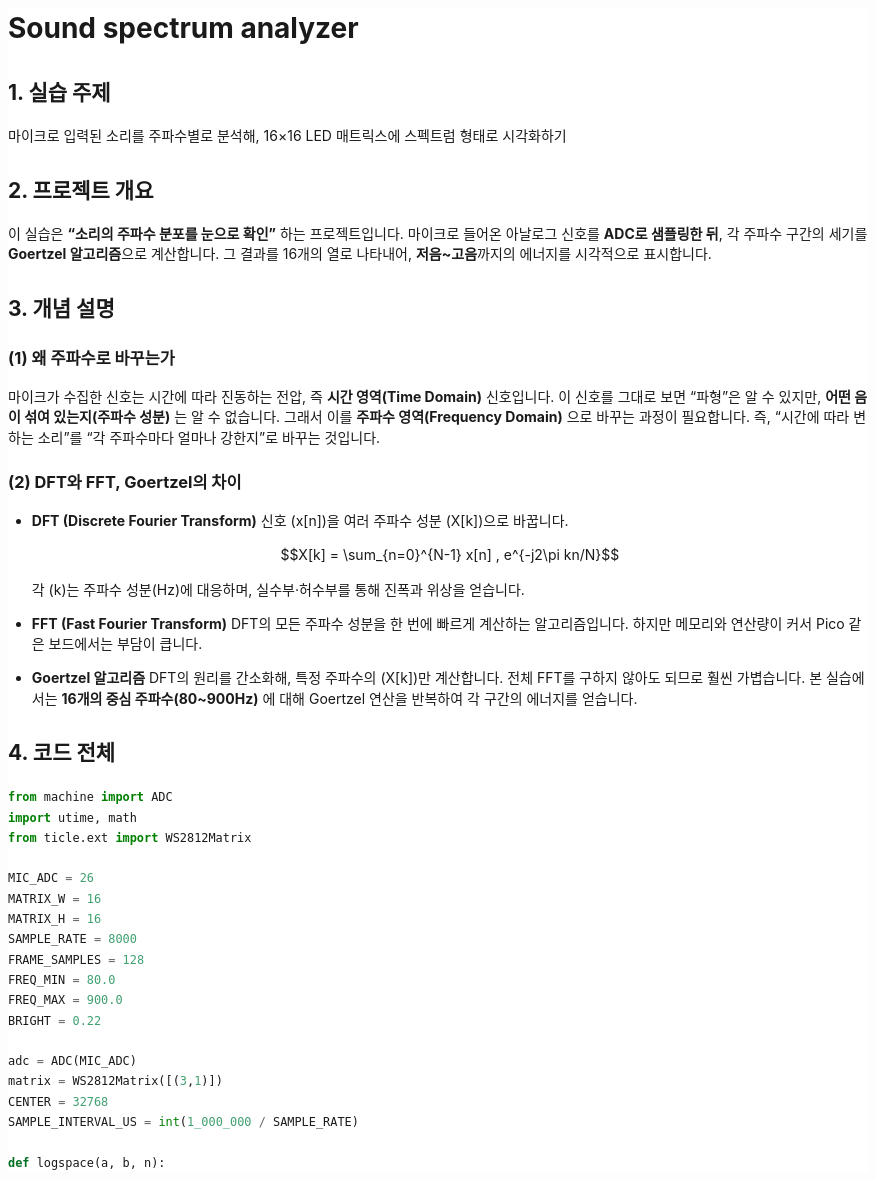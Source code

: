 # Sound spectrum analyzer

## 1. 실습 주제

마이크로 입력된 소리를 주파수별로 분석해, 16×16 LED 매트릭스에 스펙트럼 형태로 시각화하기

## 2. 프로젝트 개요

이 실습은 **“소리의 주파수 분포를 눈으로 확인”** 하는 프로젝트입니다.
마이크로 들어온 아날로그 신호를 **ADC로 샘플링한 뒤**,
각 주파수 구간의 세기를 **Goertzel 알고리즘**으로 계산합니다.
그 결과를 16개의 열로 나타내어, **저음~고음**까지의 에너지를 시각적으로 표시합니다.

## 3. 개념 설명

### (1) 왜 주파수로 바꾸는가

마이크가 수집한 신호는 시간에 따라 진동하는 전압, 즉 **시간 영역(Time Domain)** 신호입니다.
이 신호를 그대로 보면 “파형”은 알 수 있지만, **어떤 음이 섞여 있는지(주파수 성분)** 는 알 수 없습니다.
그래서 이를 **주파수 영역(Frequency Domain)** 으로 바꾸는 과정이 필요합니다.
즉, “시간에 따라 변하는 소리”를 “각 주파수마다 얼마나 강한지”로 바꾸는 것입니다.

### (2) DFT와 FFT, Goertzel의 차이

* **DFT (Discrete Fourier Transform)**
  신호 (x[n])을 여러 주파수 성분 (X[k])으로 바꿉니다.
  
  $$X[k] = \sum_{n=0}^{N-1} x[n] , e^{-j2\pi kn/N}$$

  각 (k)는 주파수 성분(Hz)에 대응하며, 실수부·허수부를 통해 진폭과 위상을 얻습니다.

* **FFT (Fast Fourier Transform)**
  DFT의 모든 주파수 성분을 한 번에 빠르게 계산하는 알고리즘입니다.
  하지만 메모리와 연산량이 커서 Pico 같은 보드에서는 부담이 큽니다.

* **Goertzel 알고리즘**
  DFT의 원리를 간소화해, 특정 주파수의 (X[k])만 계산합니다.
  전체 FFT를 구하지 않아도 되므로 훨씬 가볍습니다.
  본 실습에서는 **16개의 중심 주파수(80~900Hz)** 에 대해 Goertzel 연산을 반복하여
  각 구간의 에너지를 얻습니다.

## 4. 코드 전체

```python
from machine import ADC
import utime, math
from ticle.ext import WS2812Matrix

MIC_ADC = 26
MATRIX_W = 16
MATRIX_H = 16
SAMPLE_RATE = 8000
FRAME_SAMPLES = 128
FREQ_MIN = 80.0
FREQ_MAX = 900.0
BRIGHT = 0.22

adc = ADC(MIC_ADC)
matrix = WS2812Matrix([(3,1)])
CENTER = 32768
SAMPLE_INTERVAL_US = int(1_000_000 / SAMPLE_RATE)

def logspace(a, b, n):
```